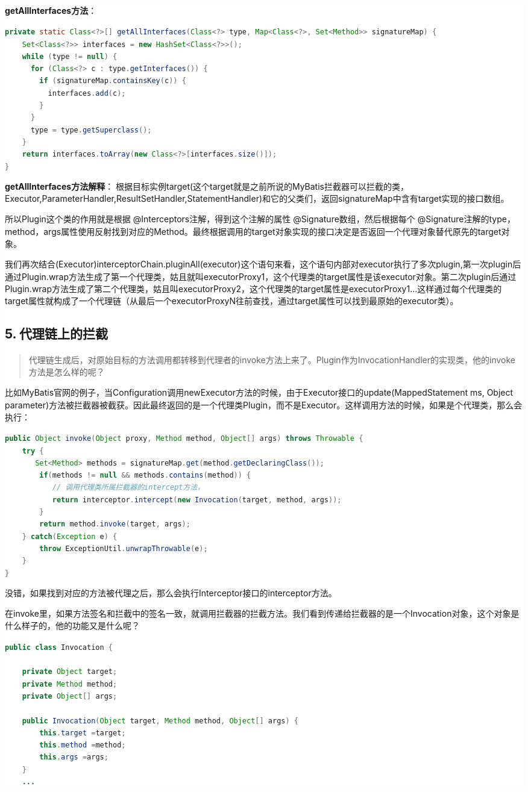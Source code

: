 **getAllInterfaces方法**：

```java
private static Class<?>[] getAllInterfaces(Class<?> type, Map<Class<?>, Set<Method>> signatureMap) {
    Set<Class<?>> interfaces = new HashSet<Class<?>>();
    while (type != null) {
      for (Class<?> c : type.getInterfaces()) {
        if (signatureMap.containsKey(c)) {
          interfaces.add(c);
        }
      }
      type = type.getSuperclass();
    }
    return interfaces.toArray(new Class<?>[interfaces.size()]);
}
```

**getAllInterfaces方法解释**： 根据目标实例target(这个target就是之前所说的MyBatis拦截器可以拦截的类，Executor,ParameterHandler,ResultSetHandler,StatementHandler)和它的父类们，返回signatureMap中含有target实现的接口数组。

所以Plugin这个类的作用就是根据 @Interceptors注解，得到这个注解的属性 @Signature数组，然后根据每个 @Signature注解的type，method，args属性使用反射找到对应的Method。最终根据调用的target对象实现的接口决定是否返回一个代理对象替代原先的target对象。

我们再次结合(Executor)interceptorChain.pluginAll(executor)这个语句来看，这个语句内部对executor执行了多次plugin,第一次plugin后通过Plugin.wrap方法生成了第一个代理类，姑且就叫executorProxy1，这个代理类的target属性是该executor对象。第二次plugin后通过Plugin.wrap方法生成了第二个代理类，姑且叫executorProxy2，这个代理类的target属性是executorProxy1...这样通过每个代理类的target属性就构成了一个代理链（从最后一个executorProxyN往前查找，通过target属性可以找到最原始的executor类）。

## 5. 代理链上的拦截

> 代理链生成后，对原始目标的方法调用都转移到代理者的invoke方法上来了。Plugin作为InvocationHandler的实现类，他的invoke方法是怎么样的呢？

比如MyBatis官网的例子，当Configuration调用newExecutor方法的时候，由于Executor接口的update(MappedStatement ms, Object parameter)方法被拦截器被截获。因此最终返回的是一个代理类Plugin，而不是Executor。这样调用方法的时候，如果是个代理类，那么会执行：

```java
public Object invoke(Object proxy, Method method, Object[] args) throws Throwable {  
    try {  
       Set<Method> methods = signatureMap.get(method.getDeclaringClass());  
        if(methods != null && methods.contains(method)) {  
           // 调用代理类所属拦截器的intercept方法，  
           return interceptor.intercept(new Invocation(target, method, args));  
        }  
        return method.invoke(target, args);  
    } catch(Exception e) {  
        throw ExceptionUtil.unwrapThrowable(e);  
    }  
}
```

没错，如果找到对应的方法被代理之后，那么会执行Interceptor接口的interceptor方法。

在invoke里，如果方法签名和拦截中的签名一致，就调用拦截器的拦截方法。我们看到传递给拦截器的是一个Invocation对象，这个对象是什么样子的，他的功能又是什么呢？

```java
public class Invocation {  
  
    private Object target;  
    private Method method;  
    private Object[] args;  
   
    public Invocation(Object target, Method method, Object[] args) {  
        this.target =target;  
        this.method =method;  
        this.args =args;  
    }  
    ...  
```